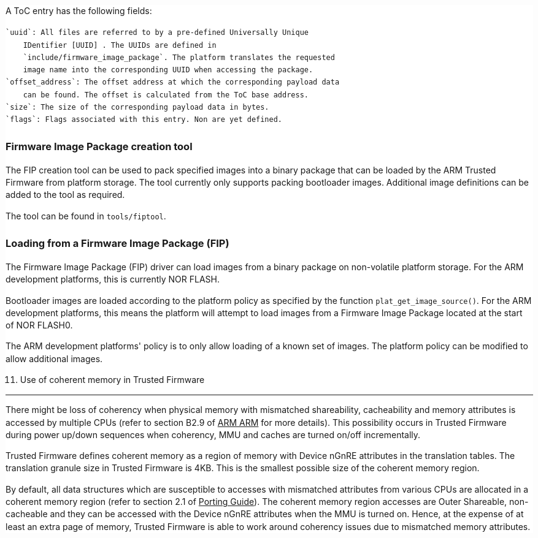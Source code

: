 A ToC entry has the following fields:

    `uuid`: All files are referred to by a pre-defined Universally Unique
        IDentifier [UUID] . The UUIDs are defined in
        `include/firmware_image_package`. The platform translates the requested
        image name into the corresponding UUID when accessing the package.
    `offset_address`: The offset address at which the corresponding payload data
        can be found. The offset is calculated from the ToC base address.
    `size`: The size of the corresponding payload data in bytes.
    `flags`: Flags associated with this entry. Non are yet defined.

### Firmware Image Package creation tool

The FIP creation tool can be used to pack specified images into a binary package
that can be loaded by the ARM Trusted Firmware from platform storage. The tool
currently only supports packing bootloader images. Additional image definitions
can be added to the tool as required.

The tool can be found in `tools/fiptool`.

### Loading from a Firmware Image Package (FIP)

The Firmware Image Package (FIP) driver can load images from a binary package on
non-volatile platform storage. For the ARM development platforms, this is
currently NOR FLASH.

Bootloader images are loaded according to the platform policy as specified by
the function `plat_get_image_source()`. For the ARM development platforms, this
means the platform will attempt to load images from a Firmware Image Package
located at the start of NOR FLASH0.

The ARM development platforms' policy is to only allow loading of a known set of
images. The platform policy can be modified to allow additional images.


11.  Use of coherent memory in Trusted Firmware
-----------------------------------------------

There might be loss of coherency when physical memory with mismatched
shareability, cacheability and memory attributes is accessed by multiple CPUs
(refer to section B2.9 of [ARM ARM] for more details). This possibility occurs
in Trusted Firmware during power up/down sequences when coherency, MMU and
caches are turned on/off incrementally.

Trusted Firmware defines coherent memory as a region of memory with Device
nGnRE attributes in the translation tables. The translation granule size in
Trusted Firmware is 4KB. This is the smallest possible size of the coherent
memory region.

By default, all data structures which are susceptible to accesses with
mismatched attributes from various CPUs are allocated in a coherent memory
region (refer to section 2.1 of [Porting Guide]). The coherent memory region
accesses are Outer Shareable, non-cacheable and they can be accessed
with the Device nGnRE attributes when the MMU is turned on. Hence, at the
expense of at least an extra page of memory, Trusted Firmware is able to work
around coherency issues due to mismatched memory attributes.


[ARM ARM]:          http://infocenter.arm.com/help/index.jsp?topic=/com.arm.doc.ddi0487a.e/index.html "ARMv8-A Reference Manual (ARM DDI0487A.E)"
[PSCI]:             http://infocenter.arm.com/help/topic/com.arm.doc.den0022c/DEN0022C_Power_State_Coordination_Interface.pdf "Power State Coordination Interface PDD (ARM DEN 0022C)"
[SMCCC]:            http://infocenter.arm.com/help/topic/com.arm.doc.den0028a/index.html "SMC Calling Convention PDD (ARM DEN 0028A)"
[UUID]:             https://tools.ietf.org/rfc/rfc4122.txt "A Universally Unique IDentifier (UUID) URN Namespace"
[User Guide]:       ./user-guide.md
[Porting Guide]:    ./porting-guide.md
[Reset Design]:     ./reset-design.md
[INTRG]:            ./interrupt-framework-design.md
[CPUBM]:            ./cpu-specific-build-macros.md
[Firmware Update]:  ./firmware-update.md
[PSCI Lib guide]:   ./psci-lib-integration-guide.md